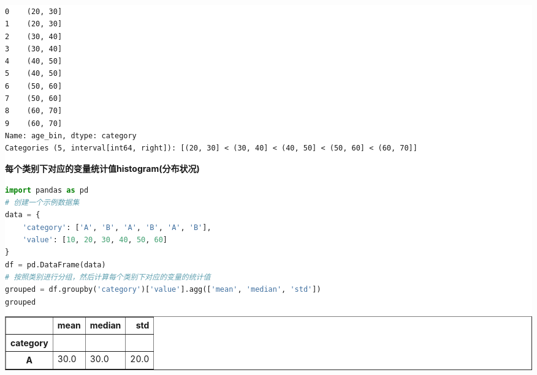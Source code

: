     0    (20, 30]
    1    (20, 30]
    2    (30, 40]
    3    (30, 40]
    4    (40, 50]
    5    (40, 50]
    6    (50, 60]
    7    (50, 60]
    8    (60, 70]
    9    (60, 70]
    Name: age_bin, dtype: category
    Categories (5, interval[int64, right]): [(20, 30] < (30, 40] < (40, 50] < (50, 60] < (60, 70]]


**每个类别下对应的变量统计值histogram(分布状况)**


```python
import pandas as pd
# 创建一个示例数据集
data = {
    'category': ['A', 'B', 'A', 'B', 'A', 'B'],
    'value': [10, 20, 30, 40, 50, 60]
}
df = pd.DataFrame(data)
# 按照类别进行分组，然后计算每个类别下对应的变量的统计值
grouped = df.groupby('category')['value'].agg(['mean', 'median', 'std'])
grouped
```




<div>
<style scoped>
    .dataframe tbody tr th:only-of-type {
        vertical-align: middle;
    }

    .dataframe tbody tr th {
        vertical-align: top;
    }

    .dataframe thead th {
        text-align: right;
    }
</style>
<table border="1" class="dataframe">
  <thead>
    <tr style="text-align: right;">
      <th></th>
      <th>mean</th>
      <th>median</th>
      <th>std</th>
    </tr>
    <tr>
      <th>category</th>
      <th></th>
      <th></th>
      <th></th>
    </tr>
  </thead>
  <tbody>
    <tr>
      <th>A</th>
      <td>30.0</td>
      <td>30.0</td>
      <td>20.0</td>